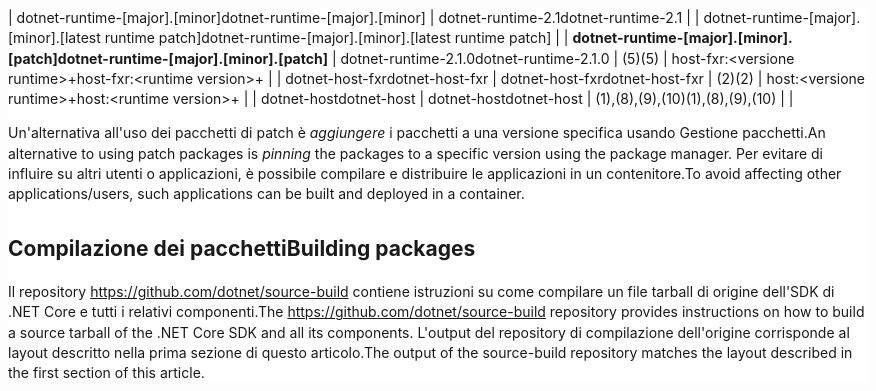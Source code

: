 | <span data-ttu-id="55bb4-226">dotnet-runtime-[major].[minor]</span><span class="sxs-lookup"><span data-stu-id="55bb4-226">dotnet-runtime-[major].[minor]</span></span>                 | <span data-ttu-id="55bb4-227">dotnet-runtime-2.1</span><span class="sxs-lookup"><span data-stu-id="55bb4-227">dotnet-runtime-2.1</span></span>       |                  | <span data-ttu-id="55bb4-228">dotnet-runtime-[major].[minor].[latest runtime patch]</span><span class="sxs-lookup"><span data-stu-id="55bb4-228">dotnet-runtime-[major].[minor].[latest runtime patch]</span></span>     |
| <span data-ttu-id="55bb4-229">**dotnet-runtime-[major].[minor].[patch]**</span><span class="sxs-lookup"><span data-stu-id="55bb4-229">**dotnet-runtime-[major].[minor].[patch]**</span></span>     | <span data-ttu-id="55bb4-230">dotnet-runtime-2.1.0</span><span class="sxs-lookup"><span data-stu-id="55bb4-230">dotnet-runtime-2.1.0</span></span>     | <span data-ttu-id="55bb4-231">(5)</span><span class="sxs-lookup"><span data-stu-id="55bb4-231">(5)</span></span>              | <span data-ttu-id="55bb4-232">host-fxr:\<versione runtime>+</span><span class="sxs-lookup"><span data-stu-id="55bb4-232">host-fxr:\<runtime version>+</span></span>                              |
| <span data-ttu-id="55bb4-233">dotnet-host-fxr</span><span class="sxs-lookup"><span data-stu-id="55bb4-233">dotnet-host-fxr</span></span>                                | <span data-ttu-id="55bb4-234">dotnet-host-fxr</span><span class="sxs-lookup"><span data-stu-id="55bb4-234">dotnet-host-fxr</span></span>          | <span data-ttu-id="55bb4-235">(2)</span><span class="sxs-lookup"><span data-stu-id="55bb4-235">(2)</span></span>              | <span data-ttu-id="55bb4-236">host:\<versione runtime>+</span><span class="sxs-lookup"><span data-stu-id="55bb4-236">host:\<runtime version>+</span></span>                                  |
| <span data-ttu-id="55bb4-237">dotnet-host</span><span class="sxs-lookup"><span data-stu-id="55bb4-237">dotnet-host</span></span>                                    | <span data-ttu-id="55bb4-238">dotnet-host</span><span class="sxs-lookup"><span data-stu-id="55bb4-238">dotnet-host</span></span>              | <span data-ttu-id="55bb4-239">(1),(8),(9),(10)</span><span class="sxs-lookup"><span data-stu-id="55bb4-239">(1),(8),(9),(10)</span></span> |                                                           |

<span data-ttu-id="55bb4-240">Un'alternativa all'uso dei pacchetti di patch è _aggiungere_ i pacchetti a una versione specifica usando Gestione pacchetti.</span><span class="sxs-lookup"><span data-stu-id="55bb4-240">An alternative to using patch packages is _pinning_ the packages to a specific version using the package manager.</span></span> <span data-ttu-id="55bb4-241">Per evitare di influire su altri utenti o applicazioni, è possibile compilare e distribuire le applicazioni in un contenitore.</span><span class="sxs-lookup"><span data-stu-id="55bb4-241">To avoid affecting other applications/users, such applications can be built and deployed in a container.</span></span>

## <a name="building-packages"></a><span data-ttu-id="55bb4-242">Compilazione dei pacchetti</span><span class="sxs-lookup"><span data-stu-id="55bb4-242">Building packages</span></span>

<span data-ttu-id="55bb4-243">Il repository https://github.com/dotnet/source-build contiene istruzioni su come compilare un file tarball di origine dell'SDK di .NET Core e tutti i relativi componenti.</span><span class="sxs-lookup"><span data-stu-id="55bb4-243">The https://github.com/dotnet/source-build repository provides instructions on how to build a source tarball of the .NET Core SDK and all its components.</span></span> <span data-ttu-id="55bb4-244">L'output del repository di compilazione dell'origine corrisponde al layout descritto nella prima sezione di questo articolo.</span><span class="sxs-lookup"><span data-stu-id="55bb4-244">The output of the source-build repository matches the layout described in the first section of this article.</span></span>